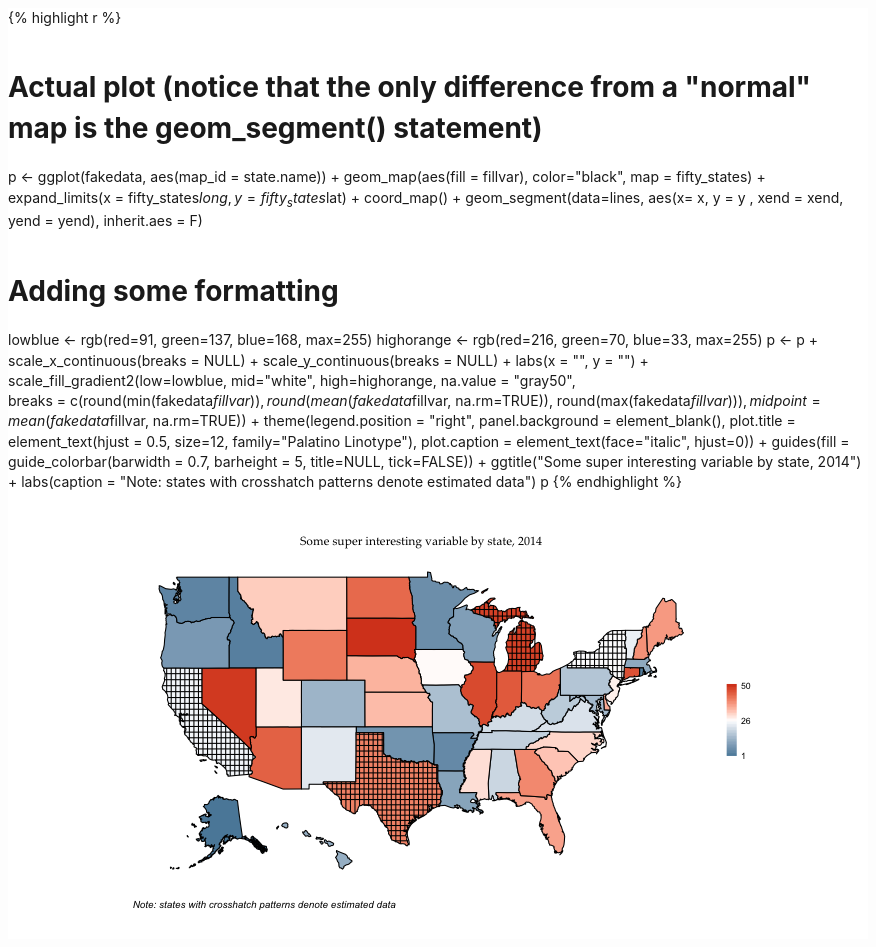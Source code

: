 
{% highlight r %}
# Actual plot (notice that the only difference from a "normal" map is the geom_segment() statement)
p <- ggplot(fakedata, aes(map_id = state.name)) + 
       geom_map(aes(fill = fillvar), color="black", map = fifty_states) + 
       expand_limits(x = fifty_states$long, y = fifty_states$lat)  + 
       coord_map() + 
       geom_segment(data=lines, aes(x= x, y = y , xend = xend, yend = yend), 
                    inherit.aes = F)
 
# Adding some formatting
lowblue <- rgb(red=91, green=137, blue=168, max=255)
highorange <- rgb(red=216, green=70, blue=33, max=255)
p <-    p +        
        scale_x_continuous(breaks = NULL) + 
        scale_y_continuous(breaks = NULL) +
        labs(x = "", y = "") +
        scale_fill_gradient2(low=lowblue, mid="white", high=highorange, na.value = "gray50",  
                             breaks = c(round(min(fakedata$fillvar)),
                                        round(mean(fakedata$fillvar, na.rm=TRUE)),
                                        round(max(fakedata$fillvar))),
                             midpoint=mean(fakedata$fillvar, na.rm=TRUE)) +
        theme(legend.position = "right", 
              panel.background = element_blank(), 
              plot.title = element_text(hjust = 0.5, size=12, family="Palatino Linotype"), 
              plot.caption = element_text(face="italic", hjust=0)) +
        guides(fill = guide_colorbar(barwidth = 0.7, barheight = 5, title=NULL, tick=FALSE)) +
        ggtitle("Some super interesting variable by state, 2014") + 
        labs(caption = "Note: states with crosshatch patterns denote estimated data")
p
{% endhighlight %}

<img src="/figures/unnamed-chunk-137-1.png" title="plot of chunk unnamed-chunk-137" alt="plot of chunk unnamed-chunk-137" style="display: block; margin: auto;" />
 